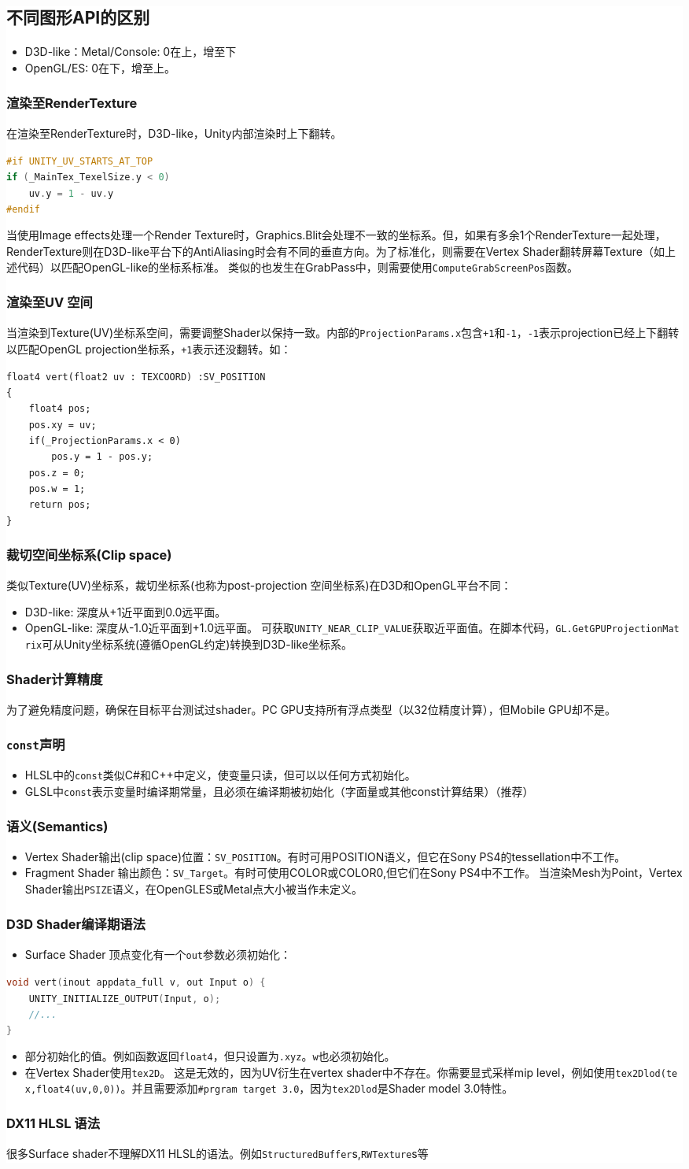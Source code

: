 ## 不同图形API的区别
- D3D-like：Metal/Console: 0在上，增至下
- OpenGL/ES: 0在下，增至上。
### 渲染至RenderTexture
在渲染至RenderTexture时，D3D-like，Unity内部渲染时上下翻转。
```C
#if UNITY_UV_STARTS_AT_TOP
if (_MainTex_TexelSize.y < 0)
	uv.y = 1 - uv.y
#endif
```
当使用Image effects处理一个Render Texture时，Graphics.Blit会处理不一致的坐标系。但，如果有多余1个RenderTexture一起处理，RenderTexture则在D3D-like平台下的AntiAliasing时会有不同的垂直方向。为了标准化，则需要在Vertex Shader翻转屏幕Texture（如上述代码）以匹配OpenGL-like的坐标系标准。
类似的也发生在GrabPass中，则需要使用`ComputeGrabScreenPos`函数。
### 渲染至UV 空间
当渲染到Texture(UV)坐标系空间，需要调整Shader以保持一致。内部的`ProjectionParams.x`包含`+1`和`-1`，`-1`表示projection已经上下翻转以匹配OpenGL projection坐标系，`+1`表示还没翻转。如：
```hlsl
float4 vert(float2 uv : TEXCOORD) :SV_POSITION
{
	float4 pos;
	pos.xy = uv;
	if(_ProjectionParams.x < 0) 
		pos.y = 1 - pos.y;
	pos.z = 0;
	pos.w = 1;
	return pos;
}
```
### 裁切空间坐标系(Clip space)
类似Texture(UV)坐标系，裁切坐标系(也称为post-projection 空间坐标系)在D3D和OpenGL平台不同：
- D3D-like: 深度从+1近平面到0.0远平面。
- OpenGL-like: 深度从-1.0近平面到+1.0远平面。
可获取`UNITY_NEAR_CLIP_VALUE`获取近平面值。在脚本代码，`GL.GetGPUProjectionMatrix`可从Unity坐标系统(遵循OpenGL约定)转换到D3D-like坐标系。
### Shader计算精度
为了避免精度问题，确保在目标平台测试过shader。PC GPU支持所有浮点类型（以32位精度计算），但Mobile GPU却不是。
### `const`声明
- HLSL中的`const`类似C#和C++中定义，使变量只读，但可以以任何方式初始化。
- GLSL中`const`表示变量时编译期常量，且必须在编译期被初始化（字面量或其他const计算结果）（推荐）
### 语义(Semantics)
- Vertex Shader输出(clip space)位置：`SV_POSITION`。有时可用POSITION语义，但它在Sony PS4的tessellation中不工作。
- Fragment Shader 输出颜色：`SV_Target`。有时可使用COLOR或COLOR0,但它们在Sony PS4中不工作。
当渲染Mesh为Point，Vertex Shader输出`PSIZE`语义，在OpenGLES或Metal点大小被当作未定义。
### D3D Shader编译期语法
- Surface Shader 顶点变化有一个`out`参数必须初始化：
```c
void vert(inout appdata_full v, out Input o) {
	UNITY_INITIALIZE_OUTPUT(Input, o);
	//...
}
```
- 部分初始化的值。例如函数返回`float4`，但只设置为`.xyz`。`w`也必须初始化。
- 在Vertex Shader使用`tex2D`。 这是无效的，因为UV衍生在vertex shader中不存在。你需要显式采样mip level，例如使用`tex2Dlod(tex,float4(uv,0,0))`。并且需要添加`#prgram target 3.0`，因为`tex2Dlod`是Shader model 3.0特性。
### DX11 HLSL 语法
很多Surface shader不理解DX11 HLSL的语法。例如`StructuredBuffer`s,`RWTexture`s等